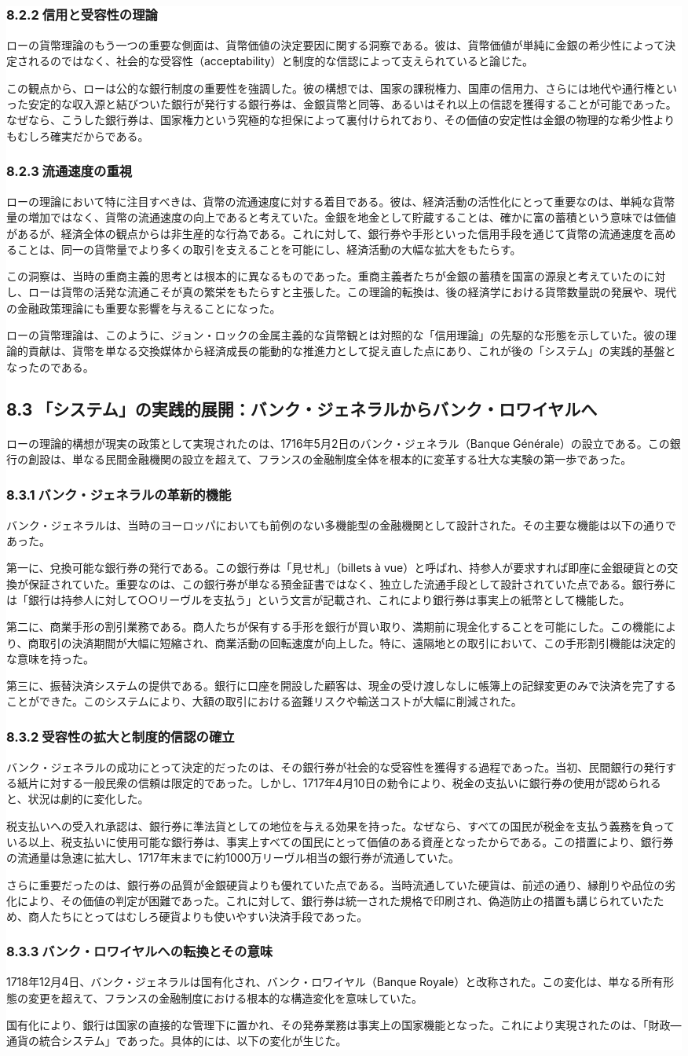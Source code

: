 ### 8.2.2 信用と受容性の理論

ローの貨幣理論のもう一つの重要な側面は、貨幣価値の決定要因に関する洞察である。彼は、貨幣価値が単純に金銀の希少性によって決定されるのではなく、社会的な受容性（acceptability）と制度的な信認によって支えられていると論じた。

この観点から、ローは公的な銀行制度の重要性を強調した。彼の構想では、国家の課税権力、国庫の信用力、さらには地代や通行権といった安定的な収入源と結びついた銀行が発行する銀行券は、金銀貨幣と同等、あるいはそれ以上の信認を獲得することが可能であった。なぜなら、こうした銀行券は、国家権力という究極的な担保によって裏付けられており、その価値の安定性は金銀の物理的な希少性よりもむしろ確実だからである。

### 8.2.3 流通速度の重視

ローの理論において特に注目すべきは、貨幣の流通速度に対する着目である。彼は、経済活動の活性化にとって重要なのは、単純な貨幣量の増加ではなく、貨幣の流通速度の向上であると考えていた。金銀を地金として貯蔵することは、確かに富の蓄積という意味では価値があるが、経済全体の観点からは非生産的な行為である。これに対して、銀行券や手形といった信用手段を通じて貨幣の流通速度を高めることは、同一の貨幣量でより多くの取引を支えることを可能にし、経済活動の大幅な拡大をもたらす。

この洞察は、当時の重商主義的思考とは根本的に異なるものであった。重商主義者たちが金銀の蓄積を国富の源泉と考えていたのに対し、ローは貨幣の活発な流通こそが真の繁栄をもたらすと主張した。この理論的転換は、後の経済学における貨幣数量説の発展や、現代の金融政策理論にも重要な影響を与えることになった。

ローの貨幣理論は、このように、ジョン・ロックの金属主義的な貨幣観とは対照的な「信用理論」の先駆的な形態を示していた。彼の理論的貢献は、貨幣を単なる交換媒体から経済成長の能動的な推進力として捉え直した点にあり、これが後の「システム」の実践的基盤となったのである。

## 8.3 「システム」の実践的展開：バンク・ジェネラルからバンク・ロワイヤルへ

ローの理論的構想が現実の政策として実現されたのは、1716年5月2日のバンク・ジェネラル（Banque Générale）の設立である。この銀行の創設は、単なる民間金融機関の設立を超えて、フランスの金融制度全体を根本的に変革する壮大な実験の第一歩であった。

### 8.3.1 バンク・ジェネラルの革新的機能

バンク・ジェネラルは、当時のヨーロッパにおいても前例のない多機能型の金融機関として設計された。その主要な機能は以下の通りであった。

第一に、兌換可能な銀行券の発行である。この銀行券は「見せ札」（billets à vue）と呼ばれ、持参人が要求すれば即座に金銀硬貨との交換が保証されていた。重要なのは、この銀行券が単なる預金証書ではなく、独立した流通手段として設計されていた点である。銀行券には「銀行は持参人に対して○○リーヴルを支払う」という文言が記載され、これにより銀行券は事実上の紙幣として機能した。

第二に、商業手形の割引業務である。商人たちが保有する手形を銀行が買い取り、満期前に現金化することを可能にした。この機能により、商取引の決済期間が大幅に短縮され、商業活動の回転速度が向上した。特に、遠隔地との取引において、この手形割引機能は決定的な意味を持った。

第三に、振替決済システムの提供である。銀行に口座を開設した顧客は、現金の受け渡しなしに帳簿上の記録変更のみで決済を完了することができた。このシステムにより、大額の取引における盗難リスクや輸送コストが大幅に削減された。

### 8.3.2 受容性の拡大と制度的信認の確立

バンク・ジェネラルの成功にとって決定的だったのは、その銀行券が社会的な受容性を獲得する過程であった。当初、民間銀行の発行する紙片に対する一般民衆の信頼は限定的であった。しかし、1717年4月10日の勅令により、税金の支払いに銀行券の使用が認められると、状況は劇的に変化した。

税支払いへの受入れ承認は、銀行券に準法貨としての地位を与える効果を持った。なぜなら、すべての国民が税金を支払う義務を負っている以上、税支払いに使用可能な銀行券は、事実上すべての国民にとって価値のある資産となったからである。この措置により、銀行券の流通量は急速に拡大し、1717年末までに約1000万リーヴル相当の銀行券が流通していた。

さらに重要だったのは、銀行券の品質が金銀硬貨よりも優れていた点である。当時流通していた硬貨は、前述の通り、縁削りや品位の劣化により、その価値の判定が困難であった。これに対して、銀行券は統一された規格で印刷され、偽造防止の措置も講じられていたため、商人たちにとってはむしろ硬貨よりも使いやすい決済手段であった。

### 8.3.3 バンク・ロワイヤルへの転換とその意味

1718年12月4日、バンク・ジェネラルは国有化され、バンク・ロワイヤル（Banque Royale）と改称された。この変化は、単なる所有形態の変更を超えて、フランスの金融制度における根本的な構造変化を意味していた。

国有化により、銀行は国家の直接的な管理下に置かれ、その発券業務は事実上の国家機能となった。これにより実現されたのは、「財政—通貨の統合システム」であった。具体的には、以下の変化が生じた。
